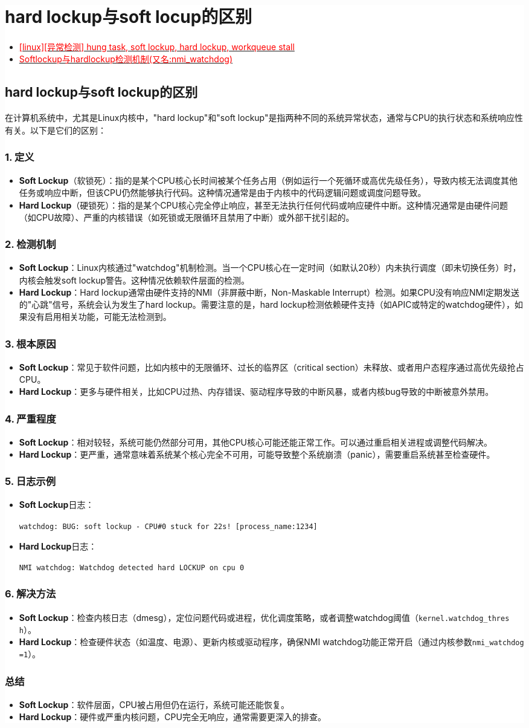 # hard lockup与soft locup的区别

- [<font color=Red>[linux][异常检测] hung task, soft lockup, hard lockup, workqueue stall</font>](https://blog.csdn.net/weixin_38184628/article/details/136208515)
- [<font color=Red>Softlockup与hardlockup检测机制(又名:nmi_watchdog)</font>](https://www.kernel.org/doc/html/latest/translations/zh_CN/admin-guide/lockup-watchdogs.html)

## hard lockup与soft lockup的区别

在计算机系统中，尤其是Linux内核中，"hard lockup"和"soft lockup"是指两种不同的系统异常状态，通常与CPU的执行状态和系统响应性有关。以下是它们的区别：

### 1. **定义**
- **Soft Lockup**（软锁死）：指的是某个CPU核心长时间被某个任务占用（例如运行一个死循环或高优先级任务），导致内核无法调度其他任务或响应中断，但该CPU仍然能够执行代码。这种情况通常是由于内核中的代码逻辑问题或调度问题导致。
- **Hard Lockup**（硬锁死）：指的是某个CPU核心完全停止响应，甚至无法执行任何代码或响应硬件中断。这种情况通常是由硬件问题（如CPU故障）、严重的内核错误（如死锁或无限循环且禁用了中断）或外部干扰引起的。

### 2. **检测机制**
- **Soft Lockup**：Linux内核通过"watchdog"机制检测。当一个CPU核心在一定时间（如默认20秒）内未执行调度（即未切换任务）时，内核会触发soft lockup警告。这种情况依赖软件层面的检测。
- **Hard Lockup**：Hard lockup通常由硬件支持的NMI（非屏蔽中断，Non-Maskable Interrupt）检测。如果CPU没有响应NMI定期发送的"心跳"信号，系统会认为发生了hard lockup。需要注意的是，hard lockup检测依赖硬件支持（如APIC或特定的watchdog硬件），如果没有启用相关功能，可能无法检测到。

### 3. **根本原因**
- **Soft Lockup**：常见于软件问题，比如内核中的无限循环、过长的临界区（critical section）未释放、或者用户态程序通过高优先级抢占CPU。
- **Hard Lockup**：更多与硬件相关，比如CPU过热、内存错误、驱动程序导致的中断风暴，或者内核bug导致的中断被意外禁用。

### 4. **严重程度**
- **Soft Lockup**：相对较轻，系统可能仍然部分可用，其他CPU核心可能还能正常工作。可以通过重启相关进程或调整代码解决。
- **Hard Lockup**：更严重，通常意味着系统某个核心完全不可用，可能导致整个系统崩溃（panic），需要重启系统甚至检查硬件。

### 5. **日志示例**
- **Soft Lockup**日志：
  ```
  watchdog: BUG: soft lockup - CPU#0 stuck for 22s! [process_name:1234]
  ```
- **Hard Lockup**日志：
  ```
  NMI watchdog: Watchdog detected hard LOCKUP on cpu 0
  ```

### 6. **解决方法**
- **Soft Lockup**：检查内核日志（dmesg），定位问题代码或进程，优化调度策略，或者调整watchdog阈值（`kernel.watchdog_thresh`）。
- **Hard Lockup**：检查硬件状态（如温度、电源）、更新内核或驱动程序，确保NMI watchdog功能正常开启（通过内核参数`nmi_watchdog=1`）。

### 总结
- **Soft Lockup**：软件层面，CPU被占用但仍在运行，系统可能还能恢复。
- **Hard Lockup**：硬件或严重内核问题，CPU完全无响应，通常需要更深入的排查。
